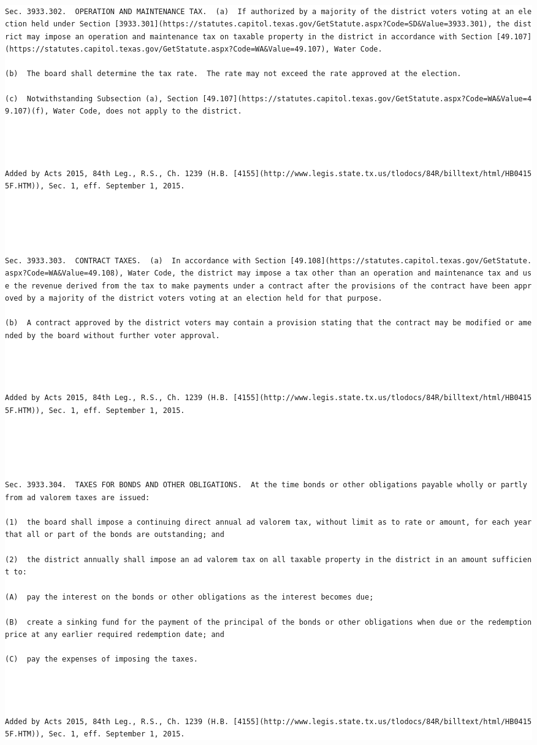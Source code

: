     
    
    
    
    Sec. 3933.302.  OPERATION AND MAINTENANCE TAX.  (a)  If authorized by a majority of the district voters voting at an election held under Section [3933.301](https://statutes.capitol.texas.gov/GetStatute.aspx?Code=SD&Value=3933.301), the district may impose an operation and maintenance tax on taxable property in the district in accordance with Section [49.107](https://statutes.capitol.texas.gov/GetStatute.aspx?Code=WA&Value=49.107), Water Code.
    
    (b)  The board shall determine the tax rate.  The rate may not exceed the rate approved at the election.
    
    (c)  Notwithstanding Subsection (a), Section [49.107](https://statutes.capitol.texas.gov/GetStatute.aspx?Code=WA&Value=49.107)(f), Water Code, does not apply to the district.
    
    
    
    
    Added by Acts 2015, 84th Leg., R.S., Ch. 1239 (H.B. [4155](http://www.legis.state.tx.us/tlodocs/84R/billtext/html/HB04155F.HTM)), Sec. 1, eff. September 1, 2015.
    
    
    
    
    
    Sec. 3933.303.  CONTRACT TAXES.  (a)  In accordance with Section [49.108](https://statutes.capitol.texas.gov/GetStatute.aspx?Code=WA&Value=49.108), Water Code, the district may impose a tax other than an operation and maintenance tax and use the revenue derived from the tax to make payments under a contract after the provisions of the contract have been approved by a majority of the district voters voting at an election held for that purpose.
    
    (b)  A contract approved by the district voters may contain a provision stating that the contract may be modified or amended by the board without further voter approval.
    
    
    
    
    Added by Acts 2015, 84th Leg., R.S., Ch. 1239 (H.B. [4155](http://www.legis.state.tx.us/tlodocs/84R/billtext/html/HB04155F.HTM)), Sec. 1, eff. September 1, 2015.
    
    
    
    
    
    Sec. 3933.304.  TAXES FOR BONDS AND OTHER OBLIGATIONS.  At the time bonds or other obligations payable wholly or partly from ad valorem taxes are issued:
    
    (1)  the board shall impose a continuing direct annual ad valorem tax, without limit as to rate or amount, for each year that all or part of the bonds are outstanding; and
    
    (2)  the district annually shall impose an ad valorem tax on all taxable property in the district in an amount sufficient to:
    
    (A)  pay the interest on the bonds or other obligations as the interest becomes due;
    
    (B)  create a sinking fund for the payment of the principal of the bonds or other obligations when due or the redemption price at any earlier required redemption date; and
    
    (C)  pay the expenses of imposing the taxes.
    
    
    
    
    Added by Acts 2015, 84th Leg., R.S., Ch. 1239 (H.B. [4155](http://www.legis.state.tx.us/tlodocs/84R/billtext/html/HB04155F.HTM)), Sec. 1, eff. September 1, 2015.
    